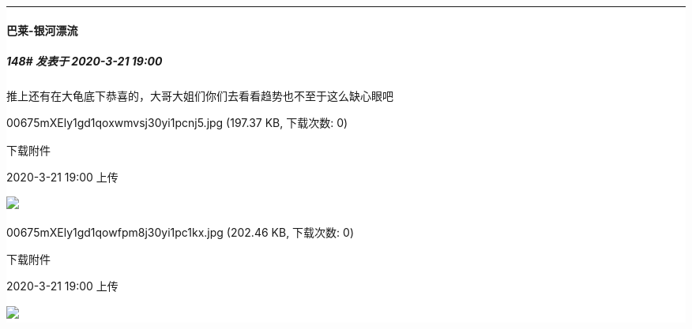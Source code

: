 




-----

####  巴莱-银河漂流  
##### 148#       发表于 2020-3-21 19:00




推上还有在大龟底下恭喜的，大哥大姐们你们去看看趋势也不至于这么缺心眼吧






00675mXEly1gd1qoxwmvsj30yi1pcnj5.jpg
(197.37 KB, 下载次数: 0)




下载附件


2020-3-21 19:00 上传









<img src="https://img.saraba1st.com/forum/202003/21/190005dok0kr4s5wn2xrn0.jpg" referrerpolicy="no-referrer">









00675mXEly1gd1qowfpm8j30yi1pc1kx.jpg
(202.46 KB, 下载次数: 0)




下载附件


2020-3-21 19:00 上传









<img src="https://img.saraba1st.com/forum/202003/21/190006sgd7sspszg2lsgns.jpg" referrerpolicy="no-referrer">







